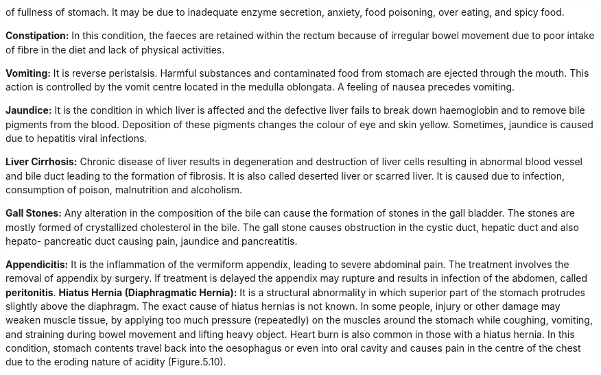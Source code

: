 of fullness of stomach. It may be due to inadequate enzyme secretion, anxiety, food poisoning, over eating, and spicy food.

**Constipation:** In this condition, the faeces are retained within the rectum because of irregular bowel movement due to poor intake of fibre in the diet and lack of physical activities.

**Vomiting:** It is reverse peristalsis. Harmful substances and contaminated food from stomach are ejected through the mouth. This action is controlled by the vomit centre located in the medulla oblongata. A feeling of nausea precedes vomiting.

**Jaundice:** It is the condition in which liver is affected and the defective liver fails to break down haemoglobin and to remove bile pigments from the blood. Deposition of these pigments changes the colour of eye and skin yellow. Sometimes, jaundice is caused due to hepatitis viral infections.

**Liver Cirrhosis:** Chronic disease of liver results in degeneration and destruction of liver cells resulting in abnormal blood vessel and bile duct leading to the formation of fibrosis. It is also called deserted liver or scarred liver. It is caused due to infection, consumption of poison, malnutrition and alcoholism.

**Gall Stones:** Any alteration in the composition of the bile can cause the formation of stones in the gall bladder. The stones are mostly formed of crystallized cholesterol in the bile. The gall stone causes obstruction in the cystic duct, hepatic duct and also hepato- pancreatic duct causing pain, jaundice and pancreatitis.




  

**Appendicitis:** It is the inflammation of the vermiform appendix, leading to severe abdominal pain. The treatment involves the removal of appendix by surgery. If treatment is delayed the appendix may rupture and results in infection of the abdomen, called **peritonitis**. **Hiatus Hernia (Diaphragmatic Hernia):** It is a structural abnormality in which superior part of the stomach protrudes slightly above the diaphragm. The exact cause of hiatus hernias is not known. In some people, injury or other damage may weaken muscle tissue, by applying too much pressure (repeatedly) on the muscles around the stomach while coughing, vomiting, and straining during bowel movement and lifting heavy object. Heart burn is also common in those with a hiatus hernia. In this condition, stomach contents travel back into the oesophagus or even into oral cavity and causes pain in the centre of the chest due to the eroding nature of acidity (Figure.5.10).
